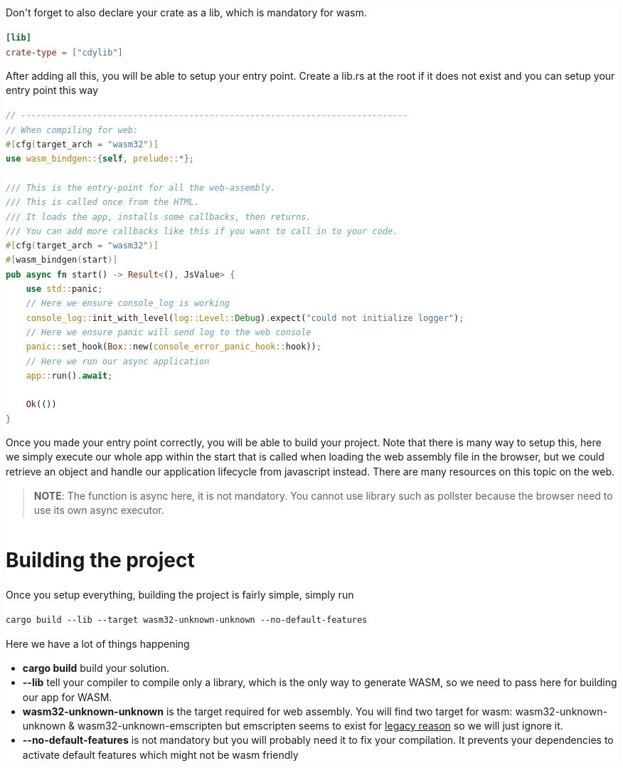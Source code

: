 Don't forget to also declare your crate as a lib, which is mandatory for wasm.

```toml
[lib]
crate-type = ["cdylib"]
```

After adding all this, you will be able to setup your entry point. Create a lib.rs at the root if it does not exist and you can setup your entry point this way

```rust
// ----------------------------------------------------------------------------
// When compiling for web:
#[cfg(target_arch = "wasm32")]
use wasm_bindgen::{self, prelude::*};

/// This is the entry-point for all the web-assembly.
/// This is called once from the HTML.
/// It loads the app, installs some callbacks, then returns.
/// You can add more callbacks like this if you want to call in to your code.
#[cfg(target_arch = "wasm32")]
#[wasm_bindgen(start)]
pub async fn start() -> Result<(), JsValue> {
    use std::panic;
    // Here we ensure console_log is working
    console_log::init_with_level(log::Level::Debug).expect("could not initialize logger");
    // Here we ensure panic will send log to the web console
    panic::set_hook(Box::new(console_error_panic_hook::hook));
    // Here we run our async application
    app::run().await;
    
    Ok(())
}
```

Once you made your entry point correctly, you will be able to build your project. Note that there is many way to setup this, here we simply execute our whole app within the start that is called when loading the web assembly file in the browser, but we could retrieve an object and handle our application lifecycle from javascript instead. There are many resources on this topic on the web.

> **NOTE**: The function is async here, it is not mandatory. You cannot use library such as pollster because the browser need to use its own async executor.

# Building the project

Once you setup everything, building the project is fairly simple, simply run

```shell
cargo build --lib --target wasm32-unknown-unknown --no-default-features
```

Here we have a lot of things happening
- **cargo build** build your solution.
- **--lib** tell your compiler to compile only a library, which is the only way to generate WASM, so we need to pass here for building our app for WASM.
- **wasm32-unknown-unknown** is the target required for web assembly. You will find two target for wasm: wasm32-unknown-unknown & wasm32-unknown-emscripten but emscripten seems to exist for [legacy reason](https://users.rust-lang.org/t/wasm-unknown-vs-emscripten/22997) so we will just ignore it.
- **--no-default-features** is not mandatory but you will probably need it to fix your compilation. It prevents your dependencies to activate default features which might not be wasm friendly
